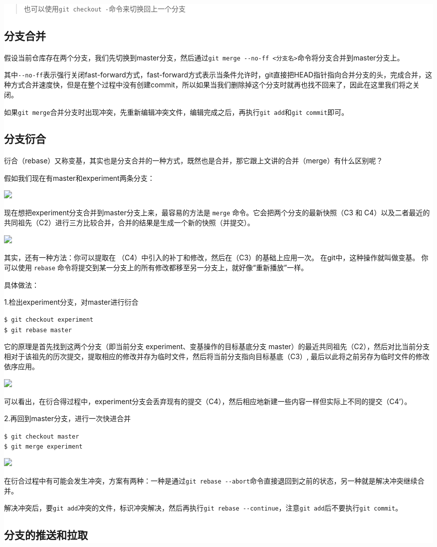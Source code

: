 >也可以使用`git checkout -`命令来切换回上一个分支

## 分支合并

假设当前仓库存在两个分支，我们先切换到master分支，然后通过`git merge --no-ff <分支名>`命令将分支合并到master分支上。

其中`--no-ff`表示强行关闭fast-forward方式，fast-forward方式表示当条件允许时，git直接把HEAD指针指向合并分支的头，完成合并，这种方式合并速度快，但是在整个过程中没有创建commit，所以如果当我们删除掉这个分支时就再也找不回来了，因此在这里我们将之关闭。

如果`git merge`合并分支时出现冲突，先重新编辑冲突文件，编辑完成之后，再执行`git add`和`git commit`即可。

## 分支衍合

衍合（rebase）又称变基，其实也是分支合并的一种方式，既然也是合并，那它跟上文讲的合并（merge）有什么区别呢？

假如我们现在有master和experiment两条分支：

![](https://git-scm.com/book/en/v2/images/basic-rebase-1.png)

现在想把experiment分支合并到master分支上来，最容易的方法是 `merge` 命令。它会把两个分支的最新快照（C3 和 C4）以及二者最近的共同祖先（C2）进行三方比较合并，合并的结果是生成一个新的快照（并提交）。

![](https://git-scm.com/book/en/v2/images/basic-rebase-2.png)

其实，还有一种方法：你可以提取在 （C4）中引入的补丁和修改，然后在（C3）的基础上应用一次。 在git中，这种操作就叫做变基。 你可以使用 `rebase` 命令将提交到某一分支上的所有修改都移至另一分支上，就好像“重新播放”一样。

具体做法：

1.检出experiment分支，对master进行衍合

```shell
$ git checkout experiment
$ git rebase master
```

它的原理是首先找到这两个分支（即当前分支 experiment、变基操作的目标基底分支 master）的最近共同祖先（C2），然后对比当前分支相对于该祖先的历次提交，提取相应的修改并存为临时文件，然后将当前分支指向目标基底（C3）, 最后以此将之前另存为临时文件的修改依序应用。

![](https://git-scm.com/book/en/v2/images/basic-rebase-3.png)

可以看出，在衍合得过程中，experiment分支会丢弃现有的提交（C4），然后相应地新建一些内容一样但实际上不同的提交（C4’）。

2.再回到master分支，进行一次快进合并

```shell
$ git checkout master
$ git merge experiment
```

![](https://git-scm.com/book/en/v2/images/basic-rebase-4.png)

在衍合过程中有可能会发生冲突，方案有两种：一种是通过`git rebase --abort`命令直接退回到之前的状态，另一种就是解决冲突继续合并。

解决冲突后，要`git add`冲突的文件，标识冲突解决，然后再执行`git rebase --continue`，注意`git add`后不要执行`git commit`。

## 分支的推送和拉取
